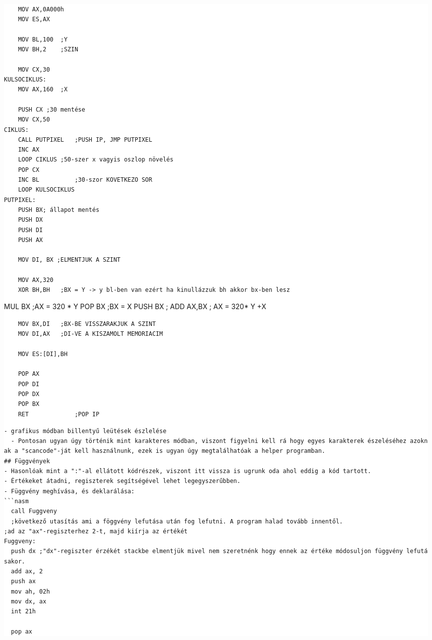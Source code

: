		MOV AX,0A000h
		MOV ES,AX
	
		MOV BL,100	;Y
		MOV BH,2	;SZIN
	
		MOV CX,30
	KULSOCIKLUS:
		MOV AX,160	;X
	
		PUSH CX ;30 mentése
		MOV CX,50
	CIKLUS:
		CALL PUTPIXEL	;PUSH IP, JMP PUTPIXEL
		INC AX
		LOOP CIKLUS ;50-szer x vagyis oszlop növelés
		POP CX
		INC BL			;30-szor KOVETKEZO SOR
		LOOP KULSOCIKLUS
	PUTPIXEL:
		PUSH BX; állapot mentés
		PUSH DX
		PUSH DI
		PUSH AX
	
		MOV DI, BX ;ELMENTJUK A SZINT
	
		MOV AX,320
		XOR BH,BH	;BX = Y -> y bl-ben van ezért ha kinullázzuk bh akkor bx-ben lesz
  MUL BX		;AX = 320 * Y
		POP BX		;BX = X
		PUSH BX		;
		ADD AX,BX	; AX = 320* Y +X
	
		MOV BX,DI	;BX-BE VISSZARAKJUK A SZINT
		MOV DI,AX	;DI-VE A KISZAMOLT MEMORIACIM
	
		MOV ES:[DI],BH
	
		POP AX
		POP DI
		POP DX
		POP BX
		RET				;POP IP
  ```
- grafikus módban billentyű leütések észlelése
	- Pontosan ugyan úgy történik mint karakteres módban, viszont figyelni kell rá hogy egyes karakterek észeléséhez azoknak a "scancode"-ját kell használnunk, ezek is ugyan úgy megtalálhatóak a helper programban.
## Függvények
- Hasonlóak mint a ":"-al ellátott kódrészek, viszont itt vissza is ugrunk oda ahol eddig a kód tartott.
- Értékeket átadni, regiszterek segítségével lehet legegyszerűbben.
- Függvény meghívása, és deklarálása:
```nasm
	call Fuggveny
	;következő utasítás ami a föggvény lefutása után fog lefutni. A program halad tovább innentől.
;ad az "ax"-regiszterhez 2-t, majd kiírja az értékét
Fuggveny:
	push dx ;"dx"-regiszter érzékét stackbe elmentjük mivel nem szeretnénk hogy ennek az értéke módosuljon függvény lefutásakor.
	add ax, 2
	push ax
	mov ah, 02h
	mov dx, ax
	int 21h

	pop ax
  ```